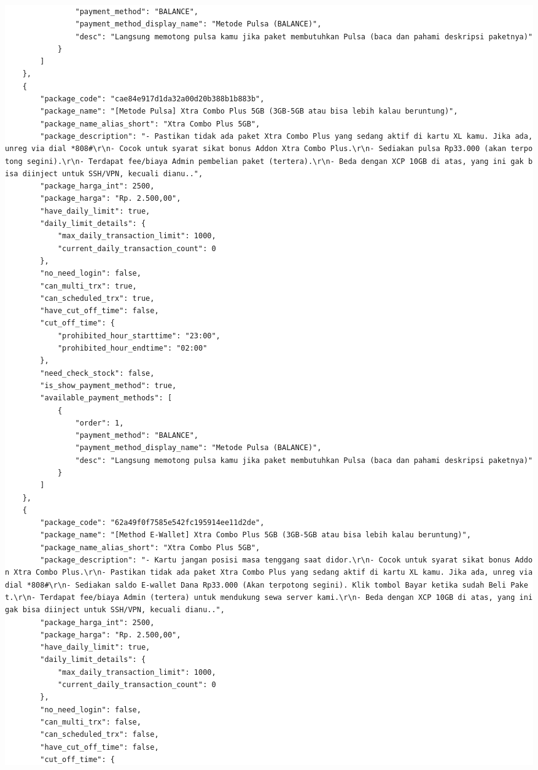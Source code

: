                     "payment_method": "BALANCE",
                    "payment_method_display_name": "Metode Pulsa (BALANCE)",
                    "desc": "Langsung memotong pulsa kamu jika paket membutuhkan Pulsa (baca dan pahami deskripsi paketnya)"
                }
            ]
        },
        {
            "package_code": "cae84e917d1da32a00d20b388b1b883b",
            "package_name": "[Metode Pulsa] Xtra Combo Plus 5GB (3GB-5GB atau bisa lebih kalau beruntung)",
            "package_name_alias_short": "Xtra Combo Plus 5GB",
            "package_description": "- Pastikan tidak ada paket Xtra Combo Plus yang sedang aktif di kartu XL kamu. Jika ada, unreg via dial *808#\r\n- Cocok untuk syarat sikat bonus Addon Xtra Combo Plus.\r\n- Sediakan pulsa Rp33.000 (akan terpotong segini).\r\n- Terdapat fee/biaya Admin pembelian paket (tertera).\r\n- Beda dengan XCP 10GB di atas, yang ini gak bisa diinject untuk SSH/VPN, kecuali dianu..",
            "package_harga_int": 2500,
            "package_harga": "Rp. 2.500,00",
            "have_daily_limit": true,
            "daily_limit_details": {
                "max_daily_transaction_limit": 1000,
                "current_daily_transaction_count": 0
            },
            "no_need_login": false,
            "can_multi_trx": true,
            "can_scheduled_trx": true,
            "have_cut_off_time": false,
            "cut_off_time": {
                "prohibited_hour_starttime": "23:00",
                "prohibited_hour_endtime": "02:00"
            },
            "need_check_stock": false,
            "is_show_payment_method": true,
            "available_payment_methods": [
                {
                    "order": 1,
                    "payment_method": "BALANCE",
                    "payment_method_display_name": "Metode Pulsa (BALANCE)",
                    "desc": "Langsung memotong pulsa kamu jika paket membutuhkan Pulsa (baca dan pahami deskripsi paketnya)"
                }
            ]
        },
        {
            "package_code": "62a49f0f7585e542fc195914ee11d2de",
            "package_name": "[Method E-Wallet] Xtra Combo Plus 5GB (3GB-5GB atau bisa lebih kalau beruntung)",
            "package_name_alias_short": "Xtra Combo Plus 5GB",
            "package_description": "- Kartu jangan posisi masa tenggang saat didor.\r\n- Cocok untuk syarat sikat bonus Addon Xtra Combo Plus.\r\n- Pastikan tidak ada paket Xtra Combo Plus yang sedang aktif di kartu XL kamu. Jika ada, unreg via dial *808#\r\n- Sediakan saldo E-wallet Dana Rp33.000 (Akan terpotong segini). Klik tombol Bayar ketika sudah Beli Paket.\r\n- Terdapat fee/biaya Admin (tertera) untuk mendukung sewa server kami.\r\n- Beda dengan XCP 10GB di atas, yang ini gak bisa diinject untuk SSH/VPN, kecuali dianu..",
            "package_harga_int": 2500,
            "package_harga": "Rp. 2.500,00",
            "have_daily_limit": true,
            "daily_limit_details": {
                "max_daily_transaction_limit": 1000,
                "current_daily_transaction_count": 0
            },
            "no_need_login": false,
            "can_multi_trx": false,
            "can_scheduled_trx": false,
            "have_cut_off_time": false,
            "cut_off_time": {